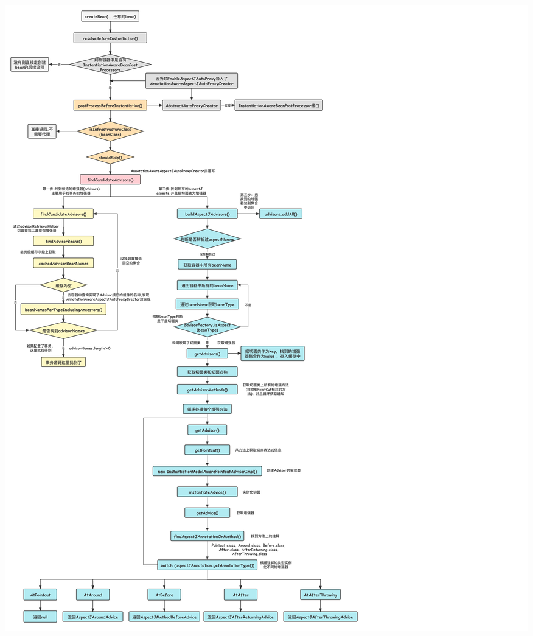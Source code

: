 ![AOP-postProcessBeforeInstantiation流程分析](assets/AOP-postProcessBeforeInstantiation%E6%B5%81%E7%A8%8B%E5%88%86%E6%9E%90.png)
